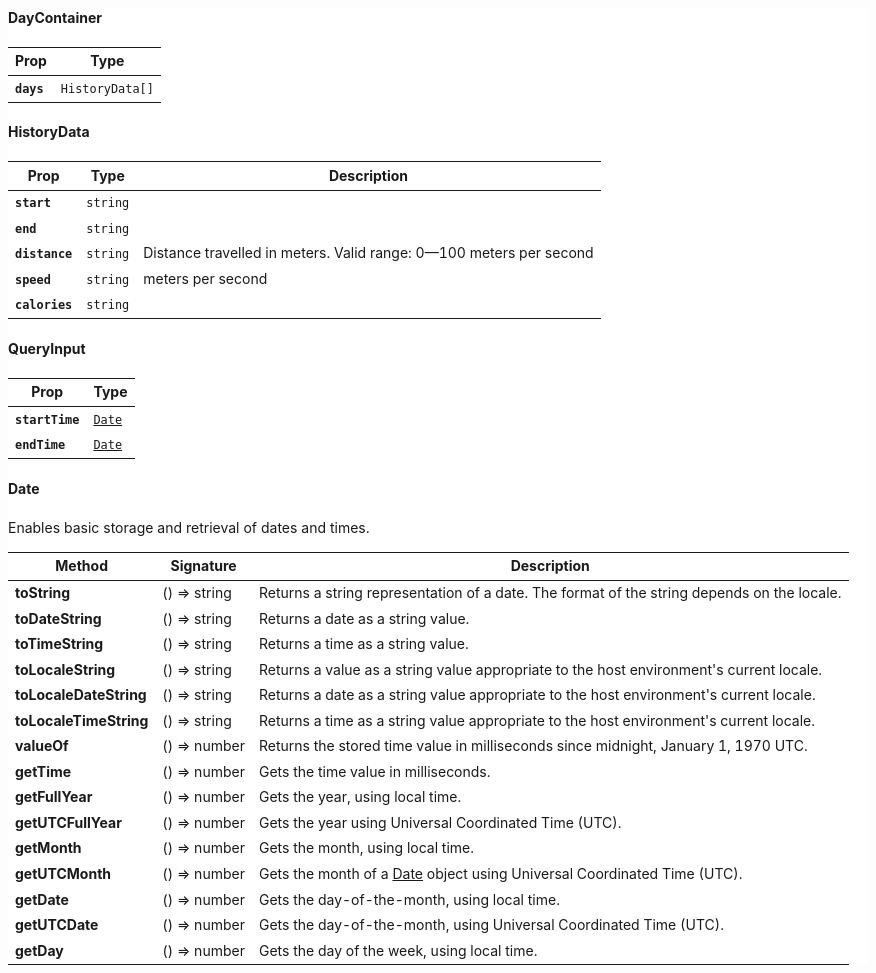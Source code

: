 
#### DayContainer

| Prop       | Type                       |
| ---------- | -------------------------- |
| **`days`** | <code>HistoryData[]</code> |


#### HistoryData

| Prop           | Type                | Description                                                        |
| -------------- | ------------------- | ------------------------------------------------------------------ |
| **`start`**    | <code>string</code> |                                                                    |
| **`end`**      | <code>string</code> |                                                                    |
| **`distance`** | <code>string</code> | Distance travelled in meters. Valid range: 0—100 meters per second |
| **`speed`**    | <code>string</code> | meters per second                                                  |
| **`calories`** | <code>string</code> |                                                                    |


#### QueryInput

| Prop            | Type                                  |
| --------------- | ------------------------------------- |
| **`startTime`** | <code><a href="#date">Date</a></code> |
| **`endTime`**   | <code><a href="#date">Date</a></code> |


#### Date

Enables basic storage and retrieval of dates and times.

| Method                 | Signature                                                                                                    | Description                                                                                                                             |
| ---------------------- | ------------------------------------------------------------------------------------------------------------ | --------------------------------------------------------------------------------------------------------------------------------------- |
| **toString**           | () =&gt; string                                                                                              | Returns a string representation of a date. The format of the string depends on the locale.                                              |
| **toDateString**       | () =&gt; string                                                                                              | Returns a date as a string value.                                                                                                       |
| **toTimeString**       | () =&gt; string                                                                                              | Returns a time as a string value.                                                                                                       |
| **toLocaleString**     | () =&gt; string                                                                                              | Returns a value as a string value appropriate to the host environment's current locale.                                                 |
| **toLocaleDateString** | () =&gt; string                                                                                              | Returns a date as a string value appropriate to the host environment's current locale.                                                  |
| **toLocaleTimeString** | () =&gt; string                                                                                              | Returns a time as a string value appropriate to the host environment's current locale.                                                  |
| **valueOf**            | () =&gt; number                                                                                              | Returns the stored time value in milliseconds since midnight, January 1, 1970 UTC.                                                      |
| **getTime**            | () =&gt; number                                                                                              | Gets the time value in milliseconds.                                                                                                    |
| **getFullYear**        | () =&gt; number                                                                                              | Gets the year, using local time.                                                                                                        |
| **getUTCFullYear**     | () =&gt; number                                                                                              | Gets the year using Universal Coordinated Time (UTC).                                                                                   |
| **getMonth**           | () =&gt; number                                                                                              | Gets the month, using local time.                                                                                                       |
| **getUTCMonth**        | () =&gt; number                                                                                              | Gets the month of a <a href="#date">Date</a> object using Universal Coordinated Time (UTC).                                             |
| **getDate**            | () =&gt; number                                                                                              | Gets the day-of-the-month, using local time.                                                                                            |
| **getUTCDate**         | () =&gt; number                                                                                              | Gets the day-of-the-month, using Universal Coordinated Time (UTC).                                                                      |
| **getDay**             | () =&gt; number                                                                                              | Gets the day of the week, using local time.                                                                                             |